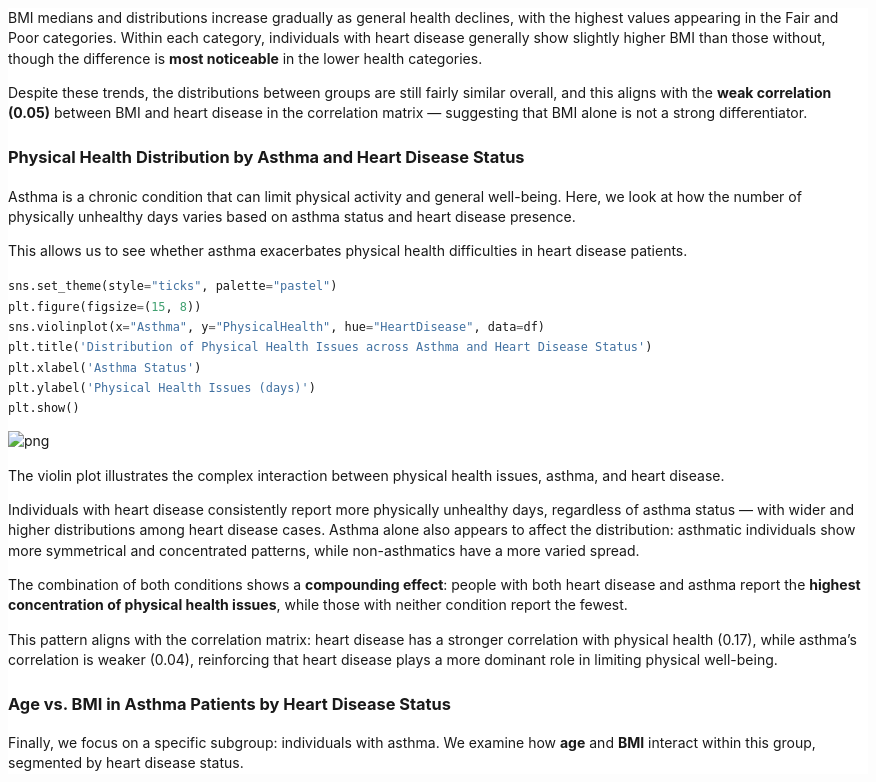 BMI medians and distributions increase gradually as general health declines, with the highest values appearing in the Fair and Poor categories.
Within each category, individuals with heart disease generally show slightly higher BMI than those without, though the difference is **most noticeable** in the lower health categories.

Despite these trends, the distributions between groups are still fairly similar overall, and this aligns with the **weak correlation (0.05)** between BMI and heart disease in the correlation matrix — suggesting that BMI alone is not a strong differentiator.


### Physical Health Distribution by Asthma and Heart Disease Status
Asthma is a chronic condition that can limit physical activity and general well-being.
Here, we look at how the number of physically unhealthy days varies based on asthma status and heart disease presence.

This allows us to see whether asthma exacerbates physical health difficulties in heart disease patients.



```python
sns.set_theme(style="ticks", palette="pastel")
plt.figure(figsize=(15, 8))
sns.violinplot(x="Asthma", y="PhysicalHealth", hue="HeartDisease", data=df)
plt.title('Distribution of Physical Health Issues across Asthma and Heart Disease Status')
plt.xlabel('Asthma Status')
plt.ylabel('Physical Health Issues (days)')
plt.show()
```


    
![png](main_files/main_87_0.png)
    


The violin plot illustrates the complex interaction between physical health issues, asthma, and heart disease.

Individuals with heart disease consistently report more physically unhealthy days, regardless of asthma status — with wider and higher distributions among heart disease cases.
Asthma alone also appears to affect the distribution: asthmatic individuals show more symmetrical and concentrated patterns, while non-asthmatics have a more varied spread.

The combination of both conditions shows a **compounding effect**: people with both heart disease and asthma report the **highest concentration of physical health issues**, while those with neither condition report the fewest.

This pattern aligns with the correlation matrix: heart disease has a stronger correlation with physical health (0.17), while asthma’s correlation is weaker (0.04), reinforcing that heart disease plays a more dominant role in limiting physical well-being.


### Age vs. BMI in Asthma Patients by Heart Disease Status
Finally, we focus on a specific subgroup: individuals with asthma.
We examine how **age** and **BMI** interact within this group, segmented by heart disease status.
